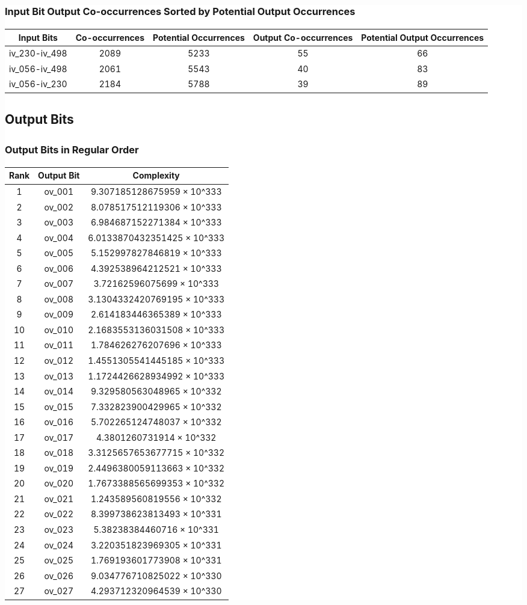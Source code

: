 ### Input Bit Output Co-occurrences Sorted by Potential Output Occurrences

| Input Bits | Co-occurrences | Potential Occurrences | Output Co-occurrences | Potential Output Occurrences |
|:----------:|:--------------:|:---------------------:|:---------------------:|:----------------------------:|
| iv_230-iv_498 | 2089 | 5233 | 55 | 66 |
| iv_056-iv_498 | 2061 | 5543 | 40 | 83 |
| iv_056-iv_230 | 2184 | 5788 | 39 | 89 |

## Output Bits

### Output Bits in Regular Order

| Rank | Output Bit | Complexity |
|:----:|:----------:|:----------:|
| 1 | ov_001 | 9.307185128675959 × 10^333 |
| 2 | ov_002 | 8.078517512119306 × 10^333 |
| 3 | ov_003 | 6.984687152271384 × 10^333 |
| 4 | ov_004 | 6.0133870432351425 × 10^333 |
| 5 | ov_005 | 5.152997827846819 × 10^333 |
| 6 | ov_006 | 4.392538964212521 × 10^333 |
| 7 | ov_007 | 3.72162596075699 × 10^333 |
| 8 | ov_008 | 3.1304332420769195 × 10^333 |
| 9 | ov_009 | 2.614183446365389 × 10^333 |
| 10 | ov_010 | 2.1683553136031508 × 10^333 |
| 11 | ov_011 | 1.784626276207696 × 10^333 |
| 12 | ov_012 | 1.4551305541445185 × 10^333 |
| 13 | ov_013 | 1.1724426628934992 × 10^333 |
| 14 | ov_014 | 9.329580563048965 × 10^332 |
| 15 | ov_015 | 7.332823900429965 × 10^332 |
| 16 | ov_016 | 5.702265124748037 × 10^332 |
| 17 | ov_017 | 4.3801260731914 × 10^332 |
| 18 | ov_018 | 3.3125657653677715 × 10^332 |
| 19 | ov_019 | 2.4496380059113663 × 10^332 |
| 20 | ov_020 | 1.7673388565699353 × 10^332 |
| 21 | ov_021 | 1.243589560819556 × 10^332 |
| 22 | ov_022 | 8.399738623813493 × 10^331 |
| 23 | ov_023 | 5.38238384460716 × 10^331 |
| 24 | ov_024 | 3.220351823969305 × 10^331 |
| 25 | ov_025 | 1.769193601773908 × 10^331 |
| 26 | ov_026 | 9.034776710825022 × 10^330 |
| 27 | ov_027 | 4.293712320964539 × 10^330 |